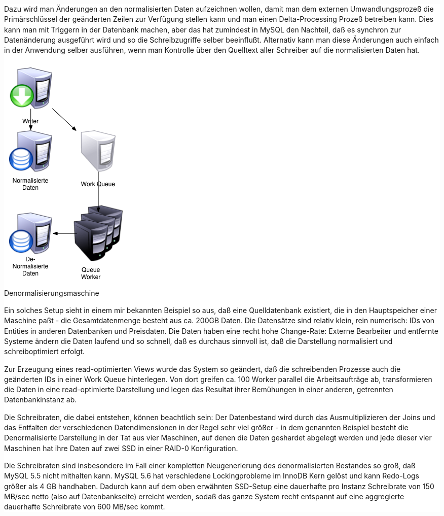Dazu wird man Änderungen an den normalisierten Daten aufzeichnen wollen, damit man dem externen Umwandlungsprozeß die Primärschlüssel der geänderten Zeilen zur Verfügung stellen kann und man einen Delta-Processing Prozeß betreiben kann. Dies kann man mit Triggern in der Datenbank machen, aber das hat zumindest in MySQL den Nachteil, daß es synchron zur Datenänderung ausgeführt wird und so die Schreibzugriffe selber beeinflußt. Alternativ kann man diese Änderungen auch einfach in der Anwendung selber ausführen, wenn man Kontrolle über den Quelltext aller Schreiber auf die normalisierten Daten hat.

<div class="serendipity_imageComment_center" style="width: 252px"><div class="serendipity_imageComment_img"><a class="serendipity_image_link"  href='/uploads/queue.png'><img class="serendipity_image_center" width="252" height="439"  src="/uploads/queue.png"  alt="" /></a></div><div class="serendipity_imageComment_txt">Denormalisierungsmaschine</div></div>

Ein solches Setup sieht in einem mir bekannten Beispiel so aus, daß eine Quelldatenbank existiert, die in den Hauptspeicher einer Maschine paßt - die Gesamtdatenmenge besteht aus ca. 200GB Daten. Die Datensätze sind relativ klein, rein numerisch: IDs von Entities in anderen Datenbanken und Preisdaten. Die Daten haben eine recht hohe Change-Rate: Externe Bearbeiter und entfernte Systeme ändern die Daten laufend und so schnell, daß es durchaus sinnvoll ist, daß die Darstellung normalisiert und schreiboptimiert erfolgt.

Zur Erzeugung eines read-optimierten Views wurde das System so geändert, daß die schreibenden Prozesse auch die geänderten IDs in einer Work Queue hinterlegen. Von dort greifen ca. 100 Worker parallel die Arbeitsaufträge ab, transformieren die Daten in eine read-optimierte Darstellung und legen das Resultat ihrer Bemühungen in einer anderen, getrennten Datenbankinstanz ab.

Die Schreibraten, die dabei entstehen, können beachtlich sein: Der Datenbestand wird durch das Ausmultiplizieren der Joins und das Entfalten der verschiedenen Datendimensionen in der Regel sehr viel größer - in dem genannten Beispiel besteht die Denormalisierte Darstellung in der Tat aus vier Maschinen, auf denen die Daten geshardet abgelegt werden und jede dieser vier Maschinen hat ihre Daten auf zwei SSD in einer RAID-0 Konfiguration.

Die Schreibraten sind insbesondere im Fall einer kompletten Neugenerierung des denormalisierten Bestandes so groß, daß MySQL 5.5 nicht mithalten kann. MySQL 5.6 hat verschiedene Lockingprobleme im InnoDB Kern gelöst und kann Redo-Logs größer als 4 GB handhaben. Dadurch kann auf dem oben erwähnten SSD-Setup eine dauerhafte pro Instanz Schreibrate von 150 MB/sec netto (also auf Datenbankseite) erreicht werden, sodaß das ganze System recht entspannt auf eine aggregierte dauerhafte Schreibrate von 600 MB/sec kommt.
